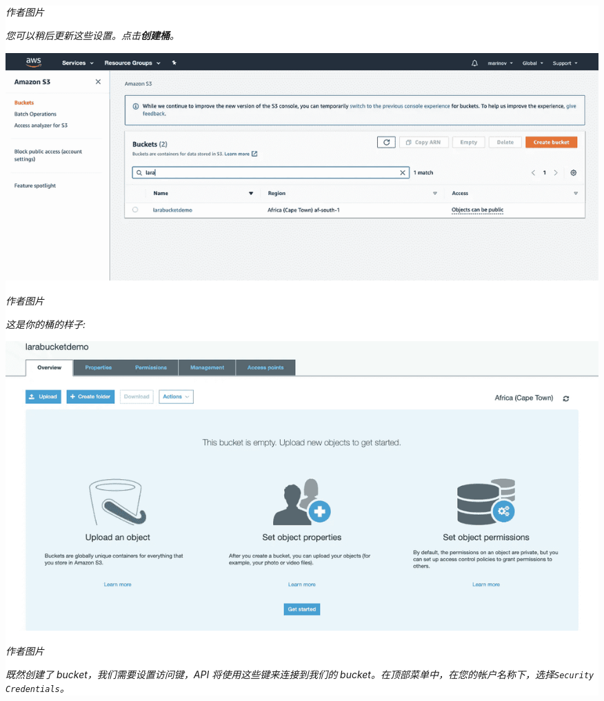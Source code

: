 *作者图片*

*您可以稍后更新这些设置。点击**创建桶**。*

*![](img/b9528a9556038cbfac54e16115b9d8b2.png)*

*作者图片*

*这是你的桶的样子:*

*![](img/37ff6c1139c0a8f6f863c2b4d9310ee5.png)*

*作者图片*

*既然创建了 bucket，我们需要设置访问键，API 将使用这些键来连接到我们的 bucket。在顶部菜单中，在您的帐户名称下，选择`Security Credentials`。*
